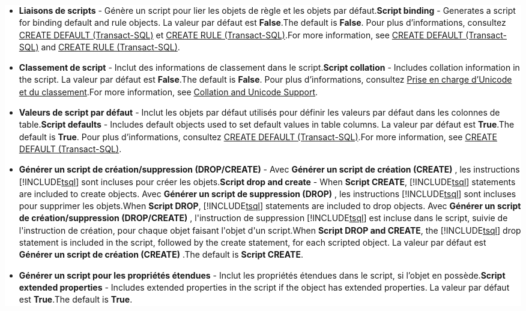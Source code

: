 -   <span data-ttu-id="8a1c5-209">**Liaisons de scripts** - Génère un script pour lier les objets de règle et les objets par défaut.</span><span class="sxs-lookup"><span data-stu-id="8a1c5-209">**Script binding** - Generates a script for binding default and rule objects.</span></span> <span data-ttu-id="8a1c5-210">La valeur par défaut est **False**.</span><span class="sxs-lookup"><span data-stu-id="8a1c5-210">The default is **False**.</span></span> <span data-ttu-id="8a1c5-211">Pour plus d’informations, consultez [CREATE DEFAULT &#40;Transact-SQL&#41;](/sql/t-sql/statements/create-default-transact-sql) et [CREATE RULE &#40;Transact-SQL&#41;](/sql/t-sql/statements/create-rule-transact-sql).</span><span class="sxs-lookup"><span data-stu-id="8a1c5-211">For more information, see [CREATE DEFAULT &#40;Transact-SQL&#41;](/sql/t-sql/statements/create-default-transact-sql) and [CREATE RULE &#40;Transact-SQL&#41;](/sql/t-sql/statements/create-rule-transact-sql).</span></span>  
  
-   <span data-ttu-id="8a1c5-212">**Classement de script** - Inclut des informations de classement dans le script.</span><span class="sxs-lookup"><span data-stu-id="8a1c5-212">**Script collation** - Includes collation information in the script.</span></span> <span data-ttu-id="8a1c5-213">La valeur par défaut est **False**.</span><span class="sxs-lookup"><span data-stu-id="8a1c5-213">The default is **False**.</span></span> <span data-ttu-id="8a1c5-214">Pour plus d’informations, consultez [Prise en charge d’Unicode et du classement](../collations/collation-and-unicode-support.md).</span><span class="sxs-lookup"><span data-stu-id="8a1c5-214">For more information, see [Collation and Unicode Support](../collations/collation-and-unicode-support.md).</span></span>  
  
-   <span data-ttu-id="8a1c5-215">**Valeurs de script par défaut** - Inclut les objets par défaut utilisés pour définir les valeurs par défaut dans les colonnes de table.</span><span class="sxs-lookup"><span data-stu-id="8a1c5-215">**Script defaults** - Includes default objects used to set default values in table columns.</span></span> <span data-ttu-id="8a1c5-216">La valeur par défaut est **True**.</span><span class="sxs-lookup"><span data-stu-id="8a1c5-216">The default is **True**.</span></span> <span data-ttu-id="8a1c5-217">Pour plus d’informations, consultez [CREATE DEFAULT &#40;Transact-SQL&#41;](/sql/t-sql/statements/create-default-transact-sql).</span><span class="sxs-lookup"><span data-stu-id="8a1c5-217">For more information, see [CREATE DEFAULT &#40;Transact-SQL&#41;](/sql/t-sql/statements/create-default-transact-sql).</span></span>  
  
-   <span data-ttu-id="8a1c5-218">**Générer un script de création/suppression (DROP/CREATE)** - Avec **Générer un script de création (CREATE)** , les instructions [!INCLUDE[tsql](../../../includes/tsql-md.md)] sont incluses pour créer les objets.</span><span class="sxs-lookup"><span data-stu-id="8a1c5-218">**Script drop and create** - When **Script CREATE**, [!INCLUDE[tsql](../../../includes/tsql-md.md)] statements are included to create objects.</span></span> <span data-ttu-id="8a1c5-219">Avec **Générer un script de suppression (DROP)** , les instructions [!INCLUDE[tsql](../../../includes/tsql-md.md)] sont incluses pour supprimer les objets.</span><span class="sxs-lookup"><span data-stu-id="8a1c5-219">When **Script DROP**, [!INCLUDE[tsql](../../../includes/tsql-md.md)] statements are included to drop objects.</span></span> <span data-ttu-id="8a1c5-220">Avec **Générer un script de création/suppression (DROP/CREATE)** , l'instruction de suppression [!INCLUDE[tsql](../../../includes/tsql-md.md)] est incluse dans le script, suivie de l'instruction de création, pour chaque objet faisant l'objet d'un script.</span><span class="sxs-lookup"><span data-stu-id="8a1c5-220">When **Script DROP and CREATE**, the [!INCLUDE[tsql](../../../includes/tsql-md.md)] drop statement is included in the script, followed by the create statement, for each scripted object.</span></span> <span data-ttu-id="8a1c5-221">La valeur par défaut est **Générer un script de création (CREATE)** .</span><span class="sxs-lookup"><span data-stu-id="8a1c5-221">The default is **Script CREATE**.</span></span>  
  
-   <span data-ttu-id="8a1c5-222">**Générer un script pour les propriétés étendues** - Inclut les propriétés étendues dans le script, si l’objet en possède.</span><span class="sxs-lookup"><span data-stu-id="8a1c5-222">**Script extended properties** - Includes extended properties in the script if the object has extended properties.</span></span> <span data-ttu-id="8a1c5-223">La valeur par défaut est **True**.</span><span class="sxs-lookup"><span data-stu-id="8a1c5-223">The default is **True**.</span></span>  
  